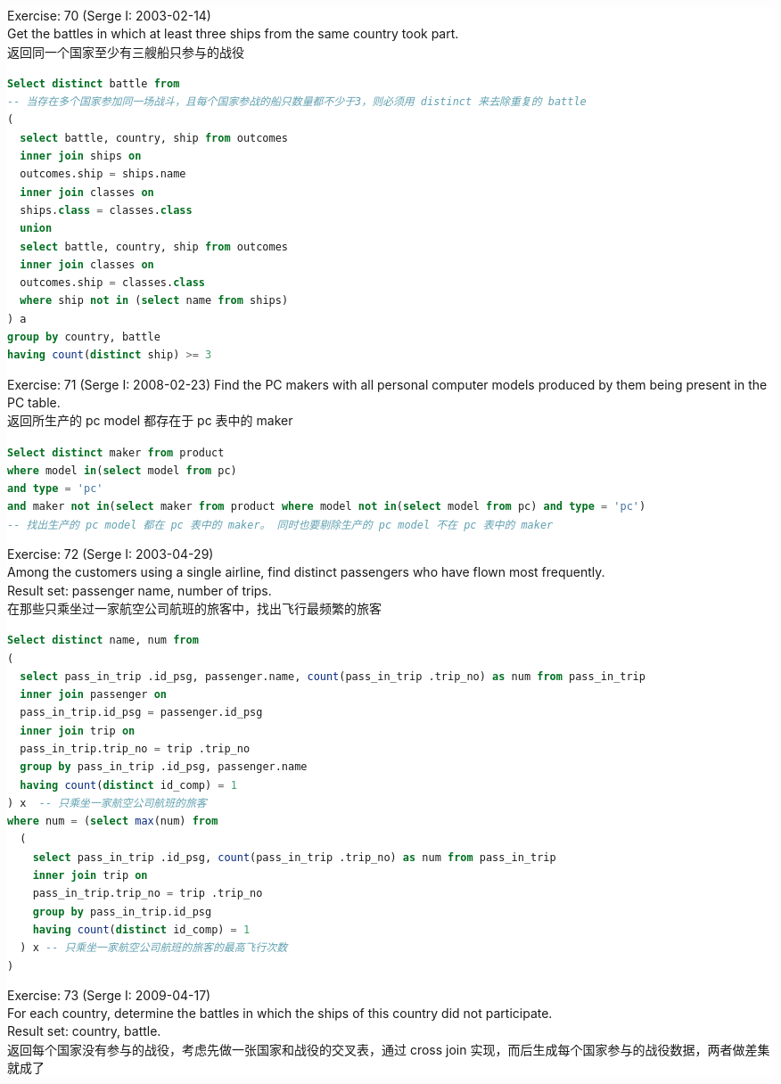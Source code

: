 Exercise: 70 (Serge I: 2003-02-14)  
Get the battles in which at least three ships from the same country took part.  
返回同一个国家至少有三艘船只参与的战役
```sql
Select distinct battle from 
-- 当存在多个国家参加同一场战斗，且每个国家参战的船只数量都不少于3，则必须用 distinct 来去除重复的 battle
(
  select battle, country, ship from outcomes 
  inner join ships on
  outcomes.ship = ships.name
  inner join classes on
  ships.class = classes.class 
  union
  select battle, country, ship from outcomes 
  inner join classes on
  outcomes.ship = classes.class
  where ship not in (select name from ships)
) a
group by country, battle
having count(distinct ship) >= 3
```
Exercise: 71 (Serge I: 2008-02-23) 
Find the PC makers with all personal computer models produced by them being present in the PC table.  
返回所生产的 pc model 都存在于 pc 表中的 maker
```sql
Select distinct maker from product
where model in(select model from pc)
and type = 'pc'
and maker not in(select maker from product where model not in(select model from pc) and type = 'pc')
-- 找出生产的 pc model 都在 pc 表中的 maker。 同时也要剔除生产的 pc model 不在 pc 表中的 maker
```
Exercise: 72 (Serge I: 2003-04-29)  
Among the customers using a single airline, find distinct passengers who have flown most frequently.   
Result set: passenger name, number of trips.  
在那些只乘坐过一家航空公司航班的旅客中，找出飞行最频繁的旅客
```sql
Select distinct name, num from
(
  select pass_in_trip .id_psg, passenger.name, count(pass_in_trip .trip_no) as num from pass_in_trip
  inner join passenger on
  pass_in_trip.id_psg = passenger.id_psg
  inner join trip on
  pass_in_trip.trip_no = trip .trip_no
  group by pass_in_trip .id_psg, passenger.name
  having count(distinct id_comp) = 1
) x  -- 只乘坐一家航空公司航班的旅客
where num = (select max(num) from 
  (
    select pass_in_trip .id_psg, count(pass_in_trip .trip_no) as num from pass_in_trip
    inner join trip on
    pass_in_trip.trip_no = trip .trip_no
    group by pass_in_trip.id_psg
    having count(distinct id_comp) = 1
  ) x -- 只乘坐一家航空公司航班的旅客的最高飞行次数
)
```
Exercise: 73 (Serge I: 2009-04-17)  
For each country, determine the battles in which the ships of this country did not participate.  
Result set: country, battle.  
返回每个国家没有参与的战役，考虑先做一张国家和战役的交叉表，通过 cross join 实现，而后生成每个国家参与的战役数据，两者做差集就成了
```sql
```